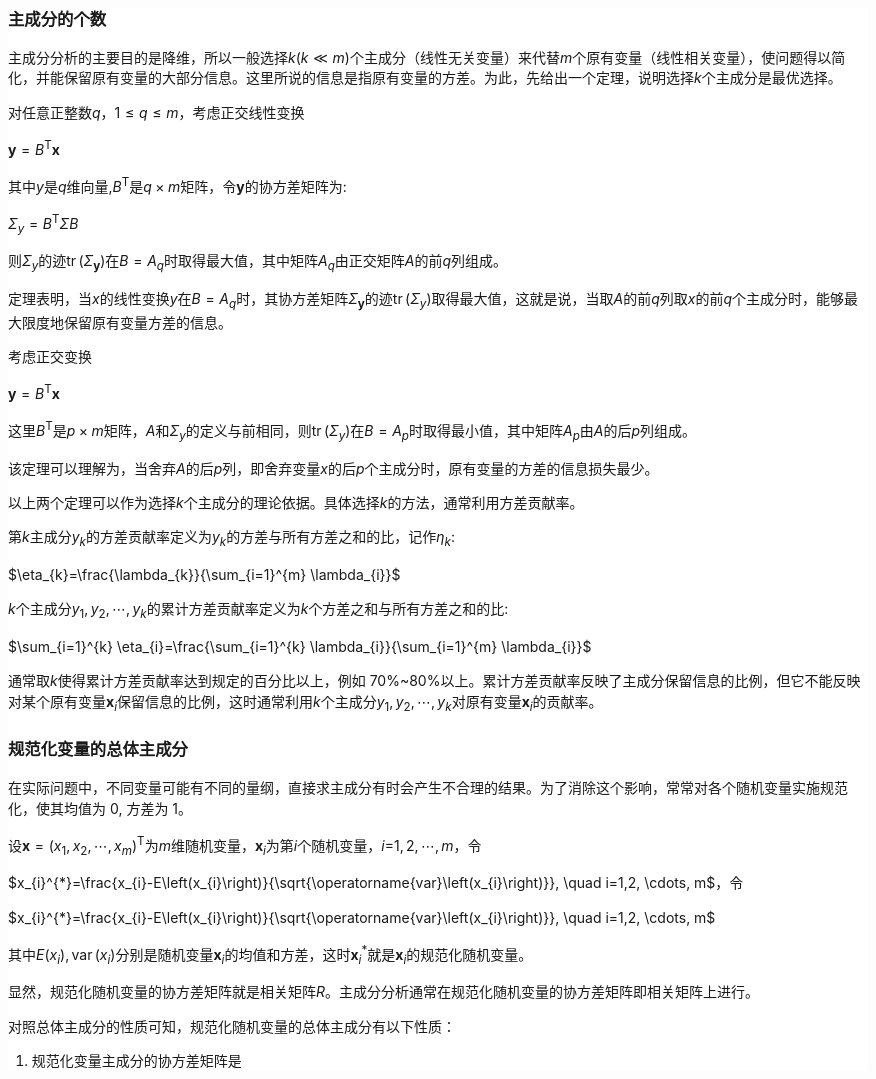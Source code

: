 ### 主成分的个数
主成分分析的主要目的是降维，所以一般选择$k(k \ll m)$个主成分（线性无关变量）来代替$m$个原有变量（线性相关变量），使问题得以简化，并能保留原有变量的大部分信息。这里所说的信息是指原有变量的方差。为此，先给出一个定理，说明选择$k$个主成分是最优选择。

对任意正整数$q$，$1 \leqslant q \leqslant m$，考虑正交线性变换

$\boldsymbol{y}=B^{\mathrm{T}} \boldsymbol{x}$

其中$y$是$q$维向量,$B^{\mathrm{T}}$是$q \times m$矩阵，令$\boldsymbol{y}$的协方差矩阵为:

$\Sigma_{y}=B^{\mathrm{T}} \Sigma B$

则$\Sigma_{y}$的迹$\operatorname{tr}\left(\Sigma_{\boldsymbol{y}}\right)$在$B=A_{q}$时取得最大值，其中矩阵$A_{q}$由正交矩阵$A$的前$q$列组成。

定理表明，当$x$的线性变换$y$在$B=A_{q}$时，其协方差矩阵$\Sigma_{\boldsymbol{y}}$的迹$\operatorname{tr}\left(\Sigma_{y}\right)$取得最大值，这就是说，当取$A$的前$q$列取$x$的前$q$个主成分时，能够最大限度地保留原有变量方差的信息。

考虑正交变换

$\boldsymbol{y}=B^{\mathrm{T}} \boldsymbol{x}$

这里$B^{\mathrm{T}}$是$p \times m$矩阵，$A$和$\Sigma_{y}$的定义与前相同，则$\operatorname{tr}\left(\Sigma_{y}\right)$在$B=A_{p}$时取得最小值，其中矩阵$A_{p}$由$A$的后$p$列组成。

该定理可以理解为，当舍弃$A$的后$p$列，即舍弃变量$x$的后$p$个主成分时，原有变量的方差的信息损失最少。

以上两个定理可以作为选择$k$个主成分的理论依据。具体选择$k$的方法，通常利用方差贡献率。

第$k$主成分$y_{k}$的方差贡献率定义为$y_{k}$的方差与所有方差之和的比，记作$\eta_{k}$:

$\eta_{k}=\frac{\lambda_{k}}{\sum_{i=1}^{m} \lambda_{i}}$

$k$个主成分$y_{1}, y_{2}, \cdots, y_{k}$的累计方差贡献率定义为$k$个方差之和与所有方差之和的比:

$\sum_{i=1}^{k} \eta_{i}=\frac{\sum_{i=1}^{k} \lambda_{i}}{\sum_{i=1}^{m} \lambda_{i}}$

通常取$k$使得累计方差贡献率达到规定的百分比以上，例如 70%~80%以上。累计方差贡献率反映了主成分保留信息的比例，但它不能反映对某个原有变量$\boldsymbol{x}_{i}$保留信息的比例，这时通常利用$k$个主成分$y_{1}, y_{2}, \cdots, y_{k}$对原有变量$\boldsymbol{x}_{i}$的贡献率。

### 规范化变量的总体主成分
在实际问题中，不同变量可能有不同的量纲，直接求主成分有时会产生不合理的结果。为了消除这个影响，常常对各个随机变量实施规范化，使其均值为 0, 方差为 1。

设$\boldsymbol{x}=\left(x_{1}, x_{2}, \cdots, x_{m}\right)^{\mathrm{T}}$为$m$维随机变量，$\boldsymbol{x}_{i}$为第$i$个随机变量，$i=$$1,2, \cdots, m$，令

$x_{i}^{*}=\frac{x_{i}-E\left(x_{i}\right)}{\sqrt{\operatorname{var}\left(x_{i}\right)}}, \quad i=1,2, \cdots, m$，令

$x_{i}^{*}=\frac{x_{i}-E\left(x_{i}\right)}{\sqrt{\operatorname{var}\left(x_{i}\right)}}, \quad i=1,2, \cdots, m$

其中$E\left(x_{i}\right), \operatorname{var}\left(x_{i}\right)$分别是随机变量$\boldsymbol{x}_{i}$的均值和方差，这时$\boldsymbol{x}_{i}^{*}$就是$\boldsymbol{x}_{i}$的规范化随机变量。

显然，规范化随机变量的协方差矩阵就是相关矩阵$R$。主成分分析通常在规范化随机变量的协方差矩阵即相关矩阵上进行。

对照总体主成分的性质可知，规范化随机变量的总体主成分有以下性质：

1. 规范化变量主成分的协方差矩阵是
